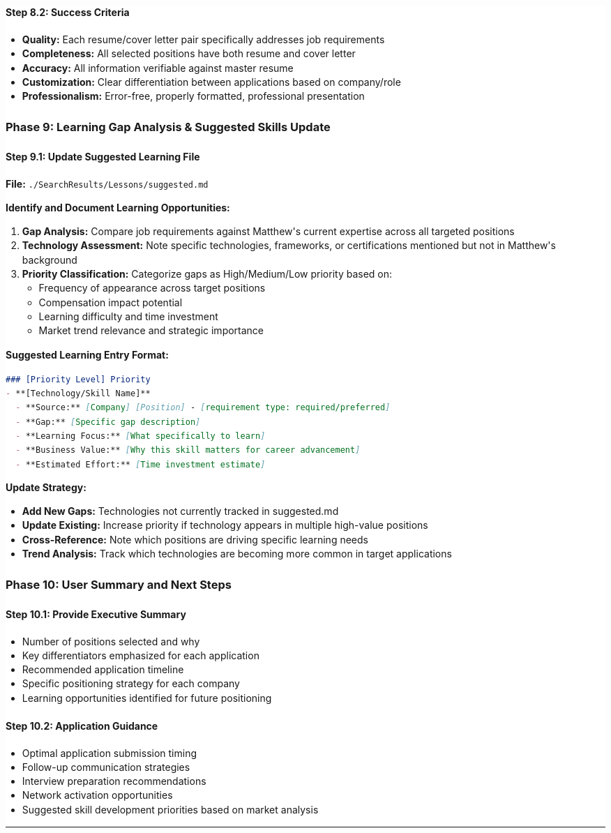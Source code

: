 #### Step 8.2: Success Criteria
- **Quality:** Each resume/cover letter pair specifically addresses job requirements
- **Completeness:** All selected positions have both resume and cover letter
- **Accuracy:** All information verifiable against master resume
- **Customization:** Clear differentiation between applications based on company/role
- **Professionalism:** Error-free, properly formatted, professional presentation

### Phase 9: Learning Gap Analysis & Suggested Skills Update

#### Step 9.1: Update Suggested Learning File
**File:** `./SearchResults/Lessons/suggested.md`

**Identify and Document Learning Opportunities:**
1. **Gap Analysis:** Compare job requirements against Matthew's current expertise across all targeted positions
2. **Technology Assessment:** Note specific technologies, frameworks, or certifications mentioned but not in Matthew's background
3. **Priority Classification:** Categorize gaps as High/Medium/Low priority based on:
   - Frequency of appearance across target positions
   - Compensation impact potential
   - Learning difficulty and time investment
   - Market trend relevance and strategic importance

**Suggested Learning Entry Format:**
```markdown
### [Priority Level] Priority
- **[Technology/Skill Name]**
  - **Source:** [Company] [Position] - [requirement type: required/preferred]
  - **Gap:** [Specific gap description]
  - **Learning Focus:** [What specifically to learn]
  - **Business Value:** [Why this skill matters for career advancement]
  - **Estimated Effort:** [Time investment estimate]
```

**Update Strategy:**
- **Add New Gaps:** Technologies not currently tracked in suggested.md
- **Update Existing:** Increase priority if technology appears in multiple high-value positions
- **Cross-Reference:** Note which positions are driving specific learning needs
- **Trend Analysis:** Track which technologies are becoming more common in target applications

### Phase 10: User Summary and Next Steps

#### Step 10.1: Provide Executive Summary
- Number of positions selected and why
- Key differentiators emphasized for each application
- Recommended application timeline
- Specific positioning strategy for each company
- Learning opportunities identified for future positioning

#### Step 10.2: Application Guidance
- Optimal application submission timing
- Follow-up communication strategies
- Interview preparation recommendations
- Network activation opportunities
- Suggested skill development priorities based on market analysis

---